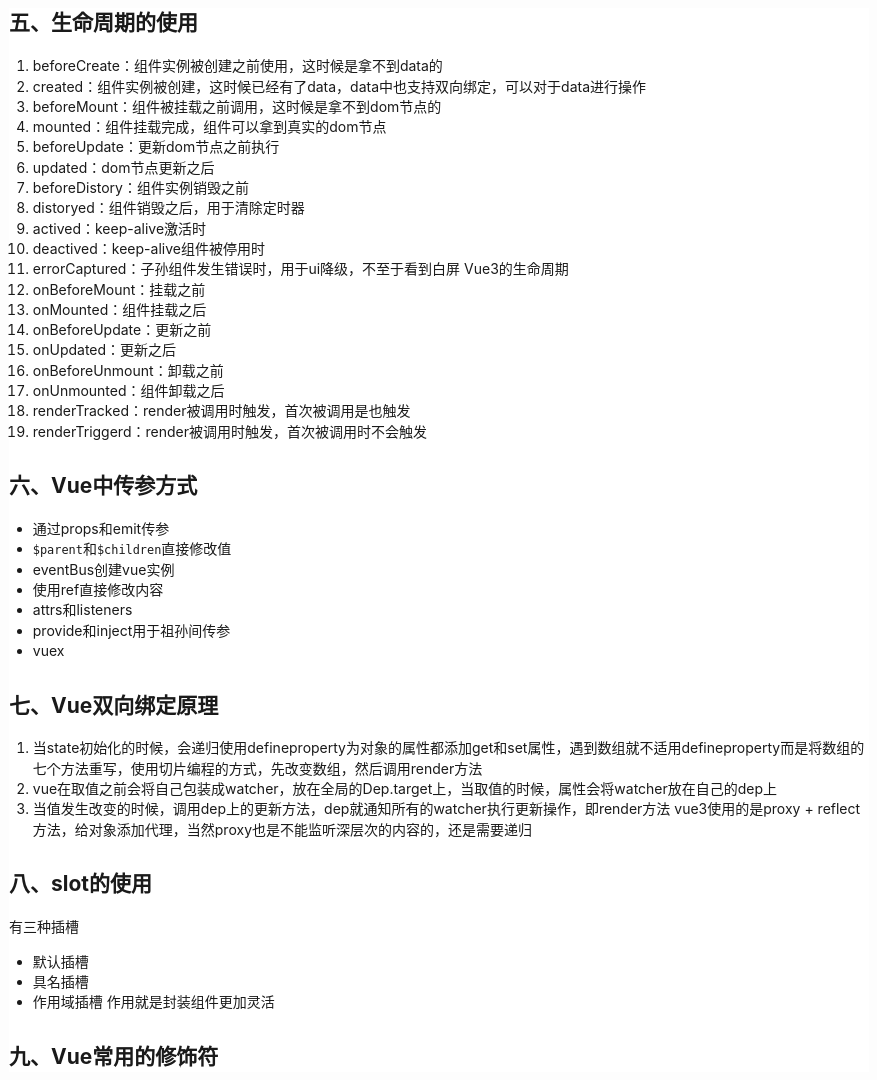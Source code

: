 ## 五、生命周期的使用

1. beforeCreate：组件实例被创建之前使用，这时候是拿不到data的
2. created：组件实例被创建，这时候已经有了data，data中也支持双向绑定，可以对于data进行操作
3. beforeMount：组件被挂载之前调用，这时候是拿不到dom节点的
4. mounted：组件挂载完成，组件可以拿到真实的dom节点
5. beforeUpdate：更新dom节点之前执行
6. updated：dom节点更新之后
7. beforeDistory：组件实例销毁之前
8. distoryed：组件销毁之后，用于清除定时器
9. actived：keep-alive激活时
10. deactived：keep-alive组件被停用时
11. errorCaptured：子孙组件发生错误时，用于ui降级，不至于看到白屏
    Vue3的生命周期
12. onBeforeMount：挂载之前
13. onMounted：组件挂载之后
14. onBeforeUpdate：更新之前
15. onUpdated：更新之后
16. onBeforeUnmount：卸载之前
17. onUnmounted：组件卸载之后
18. renderTracked：render被调用时触发，首次被调用是也触发
19. renderTriggerd：render被调用时触发，首次被调用时不会触发

## 六、Vue中传参方式

- 通过props和emit传参
- `$parent`和`$children`直接修改值
- eventBus创建vue实例
- 使用ref直接修改内容
- attrs和listeners
- provide和inject用于祖孙间传参
- vuex

## 七、Vue双向绑定原理

1. 当state初始化的时候，会递归使用defineproperty为对象的属性都添加get和set属性，遇到数组就不适用defineproperty而是将数组的七个方法重写，使用切片编程的方式，先改变数组，然后调用render方法
2. vue在取值之前会将自己包装成watcher，放在全局的Dep.target上，当取值的时候，属性会将watcher放在自己的dep上
3. 当值发生改变的时候，调用dep上的更新方法，dep就通知所有的watcher执行更新操作，即render方法
   vue3使用的是proxy + reflect方法，给对象添加代理，当然proxy也是不能监听深层次的内容的，还是需要递归

## 八、slot的使用

有三种插槽

- 默认插槽
- 具名插槽
- 作用域插槽
  作用就是封装组件更加灵活

## 九、Vue常用的修饰符
